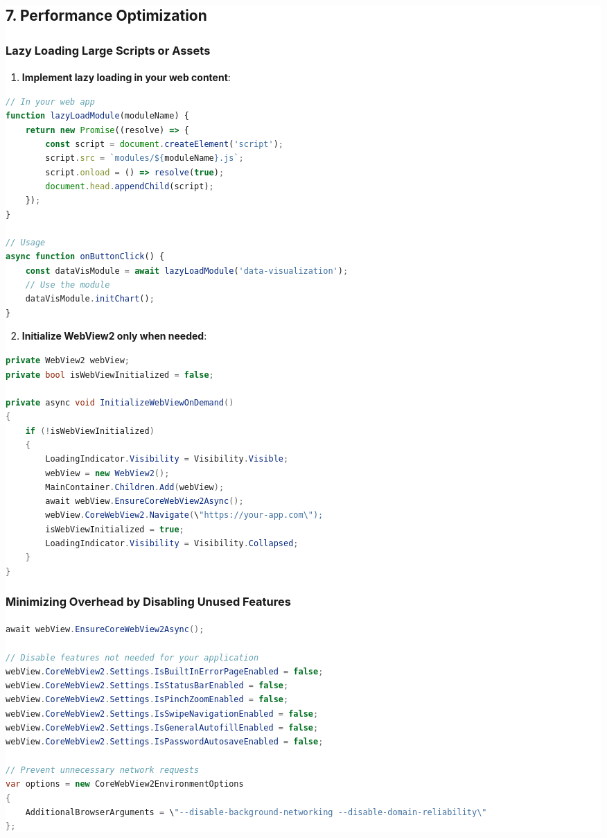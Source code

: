 ## 7. Performance Optimization

### Lazy Loading Large Scripts or Assets

1. **Implement lazy loading in your web content**:
```javascript
// In your web app
function lazyLoadModule(moduleName) {
    return new Promise((resolve) => {
        const script = document.createElement('script');
        script.src = `modules/${moduleName}.js`;
        script.onload = () => resolve(true);
        document.head.appendChild(script);
    });
}

// Usage
async function onButtonClick() {
    const dataVisModule = await lazyLoadModule('data-visualization');
    // Use the module
    dataVisModule.initChart();
}
```

2. **Initialize WebView2 only when needed**:
```csharp
private WebView2 webView;
private bool isWebViewInitialized = false;

private async void InitializeWebViewOnDemand()
{
    if (!isWebViewInitialized)
    {
        LoadingIndicator.Visibility = Visibility.Visible;
        webView = new WebView2();
        MainContainer.Children.Add(webView);
        await webView.EnsureCoreWebView2Async();
        webView.CoreWebView2.Navigate(\"https://your-app.com\");
        isWebViewInitialized = true;
        LoadingIndicator.Visibility = Visibility.Collapsed;
    }
}
```

### Minimizing Overhead by Disabling Unused Features

```csharp
await webView.EnsureCoreWebView2Async();

// Disable features not needed for your application
webView.CoreWebView2.Settings.IsBuiltInErrorPageEnabled = false;
webView.CoreWebView2.Settings.IsStatusBarEnabled = false;
webView.CoreWebView2.Settings.IsPinchZoomEnabled = false;
webView.CoreWebView2.Settings.IsSwipeNavigationEnabled = false;
webView.CoreWebView2.Settings.IsGeneralAutofillEnabled = false;
webView.CoreWebView2.Settings.IsPasswordAutosaveEnabled = false;

// Prevent unnecessary network requests
var options = new CoreWebView2EnvironmentOptions
{
    AdditionalBrowserArguments = \"--disable-background-networking --disable-domain-reliability\"
};
```
